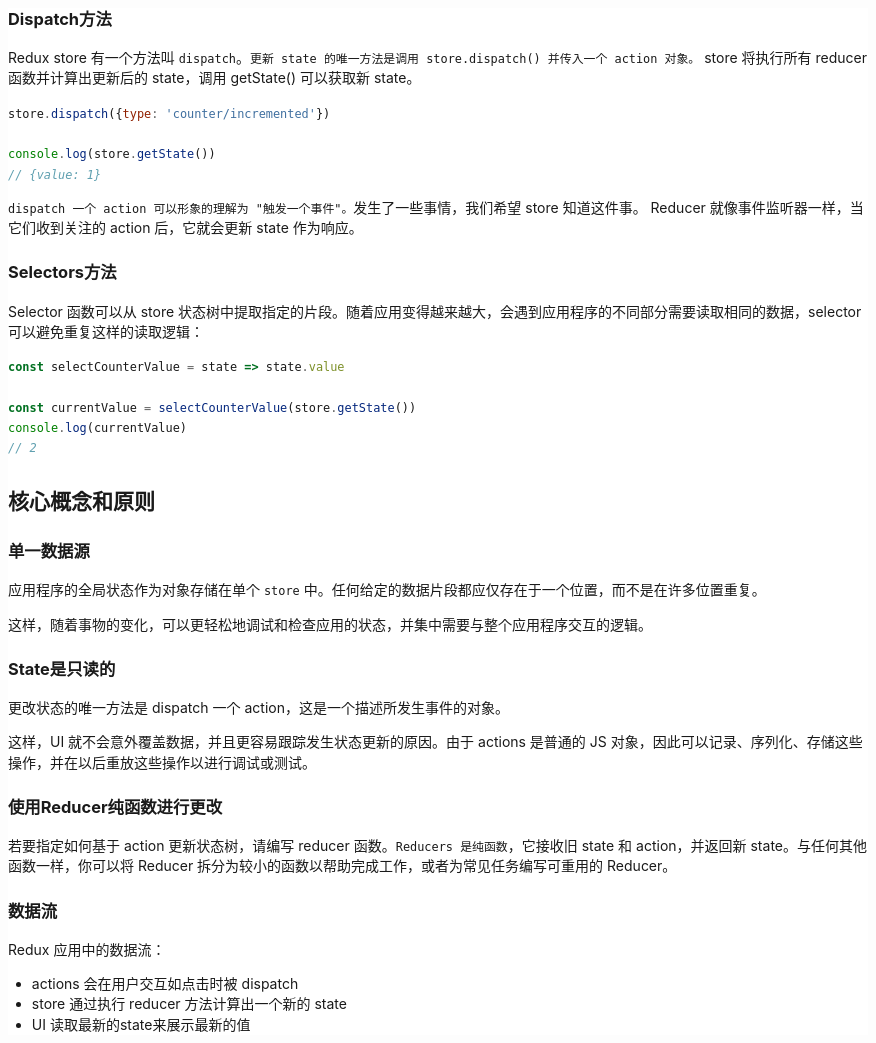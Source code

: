 ### Dispatch方法

Redux store 有一个方法叫 `dispatch`。`更新 state 的唯一方法是调用 store.dispatch() 并传入一个 action 对象。` store 将执行所有
reducer 函数并计算出更新后的 state，调用 getState() 可以获取新 state。

```js
store.dispatch({type: 'counter/incremented'})

console.log(store.getState())
// {value: 1}
```

`dispatch 一个 action 可以形象的理解为 "触发一个事件"。`发生了一些事情，我们希望 store 知道这件事。 Reducer
就像事件监听器一样，当它们收到关注的 action 后，它就会更新 state 作为响应。

### Selectors方法

Selector 函数可以从 store 状态树中提取指定的片段。随着应用变得越来越大，会遇到应用程序的不同部分需要读取相同的数据，selector
可以避免重复这样的读取逻辑：

```js
const selectCounterValue = state => state.value

const currentValue = selectCounterValue(store.getState())
console.log(currentValue)
// 2
```

## 核心概念和原则

### 单一数据源

应用程序的全局状态作为对象存储在单个 `store` 中。任何给定的数据片段都应仅存在于一个位置，而不是在许多位置重复。

这样，随着事物的变化，可以更轻松地调试和检查应用的状态，并集中需要与整个应用程序交互的逻辑。

### State是只读的

更改状态的唯一方法是 dispatch 一个 action，这是一个描述所发生事件的对象。

这样，UI 就不会意外覆盖数据，并且更容易跟踪发生状态更新的原因。由于 actions 是普通的 JS
对象，因此可以记录、序列化、存储这些操作，并在以后重放这些操作以进行调试或测试。

### 使用Reducer纯函数进行更改

若要指定如何基于 action 更新状态树，请编写 reducer 函数。`Reducers 是纯函数`，它接收旧 state 和 action，并返回新
state。与任何其他函数一样，你可以将 Reducer 拆分为较小的函数以帮助完成工作，或者为常见任务编写可重用的 Reducer。

### 数据流

Redux 应用中的数据流：

- actions 会在用户交互如点击时被 dispatch
- store 通过执行 reducer 方法计算出一个新的 state
- UI 读取最新的state来展示最新的值
